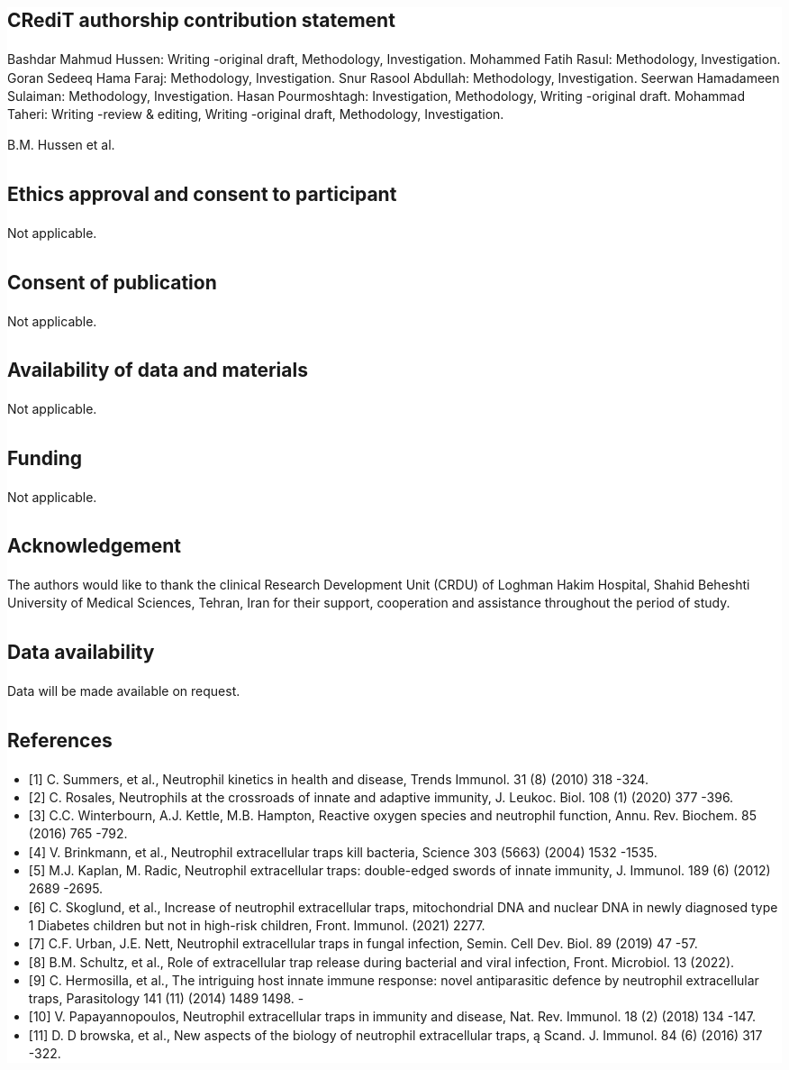 ## CRediT authorship contribution statement

Bashdar Mahmud Hussen: Writing -original draft, Methodology, Investigation. Mohammed Fatih Rasul: Methodology,  Investigation. Goran Sedeeq Hama Faraj: Methodology, Investigation. Snur Rasool Abdullah: Methodology, Investigation. Seerwan Hamadameen Sulaiman: Methodology, Investigation. Hasan Pourmoshtagh: Investigation, Methodology, Writing -original draft. Mohammad Taheri: Writing -review &amp; editing,  Writing -original  draft,  Methodology, Investigation.

B.M. Hussen et al.

## Ethics approval and consent to participant

Not applicable.

## Consent of publication

Not applicable.

## Availability of data and materials

Not applicable.

## Funding

Not applicable.

## Acknowledgement

The authors would like to thank the clinical Research Development Unit (CRDU) of Loghman Hakim Hospital, Shahid Beheshti University of Medical  Sciences,  Tehran,  Iran  for  their  support,  cooperation  and assistance throughout the period of study.

## Data availability

Data will be made available on request.

## References

- [1] C. Summers, et al., Neutrophil kinetics in health and disease, Trends Immunol. 31 (8) (2010) 318 -324.
- [2] C. Rosales, Neutrophils at the crossroads of innate and adaptive immunity, J. Leukoc. Biol. 108 (1) (2020) 377 -396.
- [3] C.C. Winterbourn, A.J. Kettle, M.B. Hampton, Reactive oxygen species and neutrophil function, Annu. Rev. Biochem. 85 (2016) 765 -792.
- [4] V. Brinkmann, et al., Neutrophil extracellular traps kill bacteria, Science 303 (5663) (2004) 1532 -1535.
- [5] M.J. Kaplan, M. Radic, Neutrophil extracellular traps: double-edged swords of innate immunity, J. Immunol. 189 (6) (2012) 2689 -2695.
- [6] C. Skoglund, et al., Increase of neutrophil extracellular traps, mitochondrial DNA and nuclear DNA in newly diagnosed type 1 Diabetes children but not in high-risk children, Front. Immunol. (2021) 2277.
- [7] C.F. Urban, J.E. Nett, Neutrophil extracellular traps in fungal infection, Semin. Cell Dev. Biol. 89 (2019) 47 -57.
- [8] B.M. Schultz, et al., Role of extracellular trap release during bacterial and viral infection, Front. Microbiol. 13 (2022).
- [9] C. Hermosilla, et al., The intriguing host innate immune response: novel antiparasitic defence by neutrophil extracellular traps, Parasitology 141 (11) (2014) 1489 1498. -
- [10] V. Papayannopoulos, Neutrophil extracellular traps in immunity and disease, Nat. Rev. Immunol. 18 (2) (2018) 134 -147.
- [11] D. D browska, et al., New aspects of the biology of neutrophil extracellular traps, ą Scand. J. Immunol. 84 (6) (2016) 317 -322.
